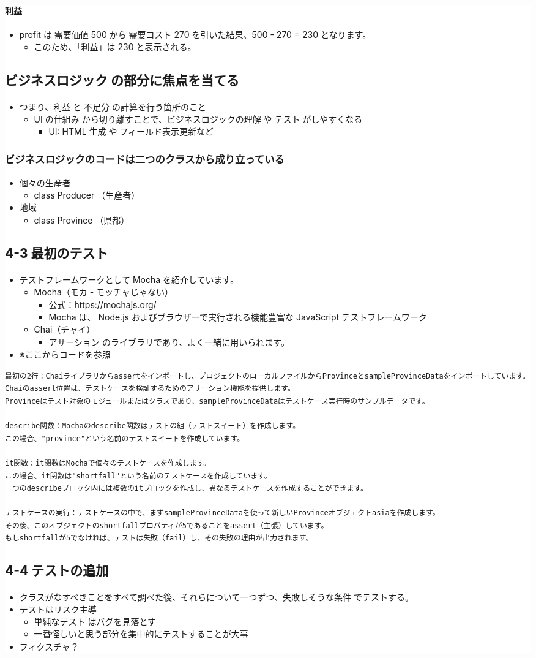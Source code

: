 #### 利益

- profit は 需要価値 500 から 需要コスト 270 を引いた結果、500 - 270 = 230 となります。
  - このため、「利益」は 230 と表示される。

## ビジネスロジック の部分に焦点を当てる

- つまり、利益 と 不足分 の計算を行う箇所のこと
  - UI の仕組み から切り離すことで、ビジネスロジックの理解 や テスト がしやすくなる
    - UI: HTML 生成 や フィールド表示更新など

### ビジネスロジックのコードは二つのクラスから成り立っている

- 個々の生産者
  - class Producer （生産者）
- 地域
  - class Province （県都）

## 4-3 最初のテスト

- テストフレームワークとして Mocha を紹介しています。
  - Mocha（モカ - モッチャじゃない）
    - 公式：https://mochajs.org/
    - Mocha は、 Node.js およびブラウザーで実行される機能豊富な JavaScript テストフレームワーク
  - Chai（チャイ）
    - アサーション のライブラリであり、よく一緒に用いられます。
- ※ここからコードを参照

```
最初の2行：Chaiライブラリからassertをインポートし、プロジェクトのローカルファイルからProvinceとsampleProvinceDataをインポートしています。
Chaiのassert位置は、テストケースを検証するためのアサーション機能を提供します。
Provinceはテスト対象のモジュールまたはクラスであり、sampleProvinceDataはテストケース実行時のサンプルデータです。

describe関数：Mochaのdescribe関数はテストの組（テストスイート）を作成します。
この場合、"province"という名前のテストスイートを作成しています。

it関数：it関数はMochaで個々のテストケースを作成します。
この場合、it関数は"shortfall"という名前のテストケースを作成しています。
一つのdescribeブロック内には複数のitブロックを作成し、異なるテストケースを作成することができます。

テストケースの実行：テストケースの中で、まずsampleProvinceDataを使って新しいProvinceオブジェクトasiaを作成します。
その後、このオブジェクトのshortfallプロパティが5であることをassert（主張）しています。
もしshortfallが5でなければ、テストは失敗（fail）し、その失敗の理由が出力されます。
```

## 4-4 テストの追加

- クラスがなすべきことをすべて調べた後、それらについて一つずつ、失敗しそうな条件 でテストする。
- テストはリスク主導
  - 単純なテスト はバグを見落とす
  - 一番怪しいと思う部分を集中的にテストすることが大事
- フィクスチャ？
